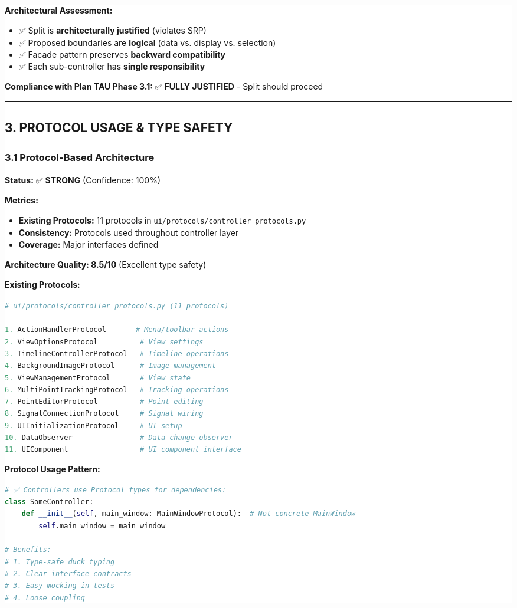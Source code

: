 **Architectural Assessment:**
- ✅ Split is **architecturally justified** (violates SRP)
- ✅ Proposed boundaries are **logical** (data vs. display vs. selection)
- ✅ Facade pattern preserves **backward compatibility**
- ✅ Each sub-controller has **single responsibility**

**Compliance with Plan TAU Phase 3.1:** ✅ **FULLY JUSTIFIED** - Split should proceed

---

## 3. PROTOCOL USAGE & TYPE SAFETY

### 3.1 Protocol-Based Architecture

**Status:** ✅ **STRONG** (Confidence: 100%)

**Metrics:**
- **Existing Protocols:** 11 protocols in `ui/protocols/controller_protocols.py`
- **Consistency:** Protocols used throughout controller layer
- **Coverage:** Major interfaces defined

**Architecture Quality: 8.5/10** (Excellent type safety)

**Existing Protocols:**
```python
# ui/protocols/controller_protocols.py (11 protocols)

1. ActionHandlerProtocol       # Menu/toolbar actions
2. ViewOptionsProtocol          # View settings
3. TimelineControllerProtocol   # Timeline operations
4. BackgroundImageProtocol      # Image management
5. ViewManagementProtocol       # View state
6. MultiPointTrackingProtocol   # Tracking operations
7. PointEditorProtocol          # Point editing
8. SignalConnectionProtocol     # Signal wiring
9. UIInitializationProtocol     # UI setup
10. DataObserver                # Data change observer
11. UIComponent                 # UI component interface
```

**Protocol Usage Pattern:**
```python
# ✅ Controllers use Protocol types for dependencies:
class SomeController:
    def __init__(self, main_window: MainWindowProtocol):  # Not concrete MainWindow
        self.main_window = main_window

# Benefits:
# 1. Type-safe duck typing
# 2. Clear interface contracts
# 3. Easy mocking in tests
# 4. Loose coupling
```
